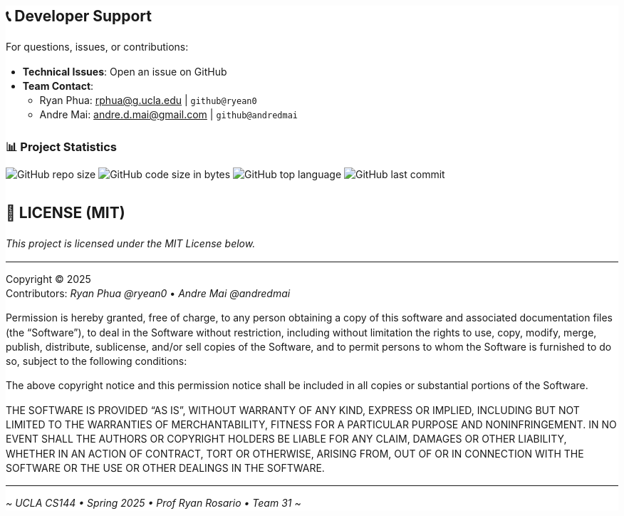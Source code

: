 ## 📞 Developer Support

For questions, issues, or contributions:
- **Technical Issues**: Open an issue on GitHub
- **Team Contact**: 
  - Ryan Phua: rphua@g.ucla.edu | `github@ryean0`
  - Andre Mai: andre.d.mai@gmail.com | `github@andredmai`

### 📊 Project Statistics

![GitHub repo size](https://img.shields.io/github/repo-size/your-username/team31)
![GitHub code size in bytes](https://img.shields.io/github/languages/code-size/your-username/team31)
![GitHub top language](https://img.shields.io/github/languages/top/your-username/team31)
![GitHub last commit](https://img.shields.io/github/last-commit/your-username/team31)

## 📄 LICENSE (MIT)

*This project is licensed under the MIT License below.*

---

Copyright © 2025  \
Contributors: *Ryan Phua @ryean0* • *Andre Mai @andredmai* 

Permission is hereby granted, free of charge, to any person obtaining a copy of this software and associated documentation files (the “Software”), to deal in the Software without restriction, including without limitation the rights to use, copy, modify, merge, publish, distribute, sublicense, and/or sell copies of the Software, and to permit persons to whom the Software is furnished to do so, subject to the following conditions:

The above copyright notice and this permission notice shall be included in all copies or substantial portions of the Software.

THE SOFTWARE IS PROVIDED “AS IS”, WITHOUT WARRANTY OF ANY KIND, EXPRESS OR IMPLIED, INCLUDING BUT NOT LIMITED TO THE WARRANTIES OF MERCHANTABILITY, FITNESS FOR A PARTICULAR PURPOSE AND NONINFRINGEMENT. IN NO EVENT SHALL THE AUTHORS OR COPYRIGHT HOLDERS BE LIABLE FOR ANY CLAIM, DAMAGES OR OTHER LIABILITY, WHETHER IN AN ACTION OF CONTRACT, TORT OR OTHERWISE, ARISING FROM, OUT OF OR IN CONNECTION WITH THE SOFTWARE OR THE USE OR OTHER DEALINGS IN THE SOFTWARE.

---

*~ UCLA CS144 • Spring 2025 • Prof Ryan Rosario • Team 31 ~*


